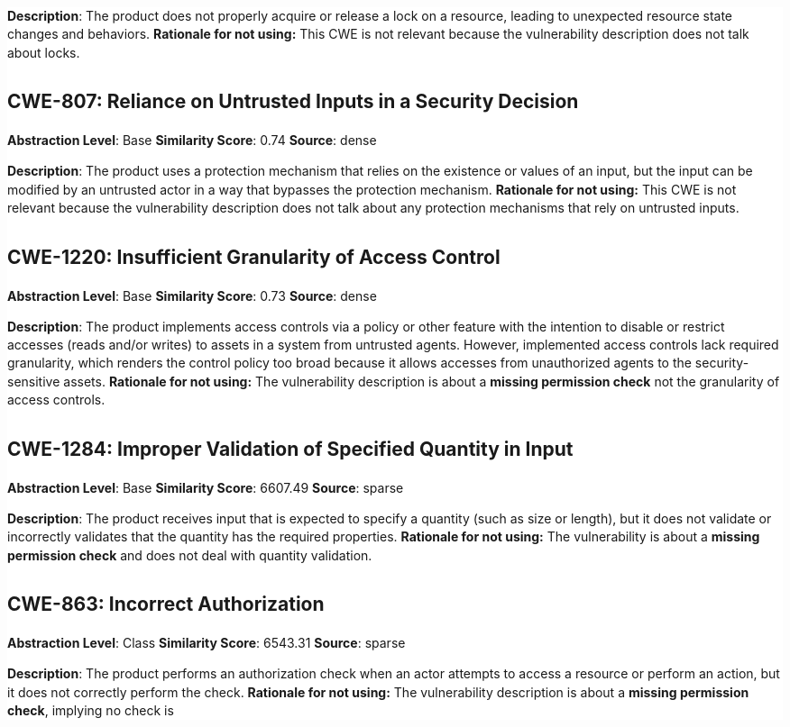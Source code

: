 **Description**:
The product does not properly acquire or release a lock on a resource, leading to unexpected resource state changes and behaviors.
**Rationale for not using:** This CWE is not relevant because the vulnerability description does not talk about locks.

## CWE-807: Reliance on Untrusted Inputs in a Security Decision
**Abstraction Level**: Base
**Similarity Score**: 0.74
**Source**: dense

**Description**:
The product uses a protection mechanism that relies on the existence or values of an input, but the input can be modified by an untrusted actor in a way that bypasses the protection mechanism.
**Rationale for not using:** This CWE is not relevant because the vulnerability description does not talk about any protection mechanisms that rely on untrusted inputs.

## CWE-1220: Insufficient Granularity of Access Control
**Abstraction Level**: Base
**Similarity Score**: 0.73
**Source**: dense

**Description**:
The product implements access controls via a policy or other feature with the intention to disable or restrict accesses (reads and/or writes) to assets in a system from untrusted agents. However, implemented access controls lack required granularity, which renders the control policy too broad because it allows accesses from unauthorized agents to the security-sensitive assets.
**Rationale for not using:** The vulnerability description is about a **missing permission check** not the granularity of access controls.

## CWE-1284: Improper Validation of Specified Quantity in Input
**Abstraction Level**: Base
**Similarity Score**: 6607.49
**Source**: sparse

**Description**:
The product receives input that is expected to specify a quantity (such as size or length), but it does not validate or incorrectly validates that the quantity has the required properties.
**Rationale for not using:** The vulnerability is about a **missing permission check** and does not deal with quantity validation.

## CWE-863: Incorrect Authorization
**Abstraction Level**: Class
**Similarity Score**: 6543.31
**Source**: sparse

**Description**:
The product performs an authorization check when an actor attempts to access a resource or perform an action, but it does not correctly perform the check.
**Rationale for not using:** The vulnerability description is about a **missing permission check**, implying no check is